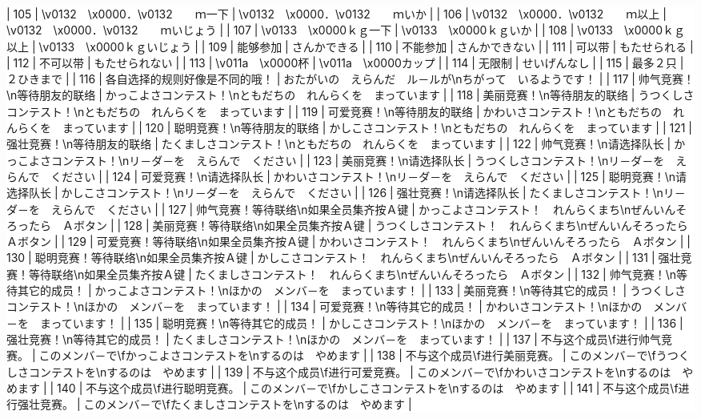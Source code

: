 | 105 | \v0132　\x0000．\v0132　　ｍ一下 | \v0132　\x0000．\v0132　　ｍいか |
| 106 | \v0132　\x0000．\v0132　　ｍ以上 | \v0132　\x0000．\v0132　　ｍいじょう |
| 107 | \v0133　\x0000ｋｇ一下 | \v0133　\x0000ｋｇいか |
| 108 | \v0133　\x0000ｋｇ以上 | \v0133　\x0000ｋｇいじょう |
| 109 | 能够参加 | さんかできる |
| 110 | 不能参加 | さんかできない |
| 111 | 可以带 | もたせられる |
| 112 | 不可以带 | もたせられない |
| 113 | \v011a　\x0000杯 | \v011a　\x0000カップ |
| 114 | 无限制 | せいげんなし |
| 115 | 最多２只 | ２ひきまで |
| 116 | 各自选择的规则好像是不同的哦！ | おたがいの　えらんだ　ル－ルが\nちがって　いるようです！ |
| 117 | 帅气竞赛！\n等待朋友的联络 | かっこよさコンテスト！\nともだちの　れんらくを　まっています |
| 118 | 美丽竞赛！\n等待朋友的联络 | うつくしさコンテスト！\nともだちの　れんらくを　まっています |
| 119 | 可爱竞赛！\n等待朋友的联络 | かわいさコンテスト！\nともだちの　れんらくを　まっています |
| 120 | 聪明竞赛！\n等待朋友的联络 | かしこさコンテスト！\nともだちの　れんらくを　まっています |
| 121 | 强壮竞赛！\n等待朋友的联络 | たくましさコンテスト！\nともだちの　れんらくを　まっています |
| 122 | 帅气竞赛！\n请选择队长 | かっこよさコンテスト！\nリ－ダ－を　えらんで　ください |
| 123 | 美丽竞赛！\n请选择队长 | うつくしさコンテスト！\nリ－ダ－を　えらんで　ください |
| 124 | 可爱竞赛！\n请选择队长 | かわいさコンテスト！\nリ－ダ－を　えらんで　ください |
| 125 | 聪明竞赛！\n请选择队长 | かしこさコンテスト！\nリ－ダ－を　えらんで　ください |
| 126 | 强壮竞赛！\n请选择队长 | たくましさコンテスト！\nリ－ダ－を　えらんで　ください |
| 127 | 帅气竞赛！等待联络\n如果全员集齐按Ａ键 | かっこよさコンテスト！　れんらくまち\nぜんいんそろったら　Ａボタン |
| 128 | 美丽竞赛！等待联络\n如果全员集齐按Ａ键 | うつくしさコンテスト！　れんらくまち\nぜんいんそろったら　Ａボタン |
| 129 | 可爱竞赛！等待联络\n如果全员集齐按Ａ键 | かわいさコンテスト！　れんらくまち\nぜんいんそろったら　Ａボタン |
| 130 | 聪明竞赛！等待联络\n如果全员集齐按Ａ键 | かしこさコンテスト！　れんらくまち\nぜんいんそろったら　Ａボタン |
| 131 | 强壮竞赛！等待联络\n如果全员集齐按Ａ键 | たくましさコンテスト！　れんらくまち\nぜんいんそろったら　Ａボタン |
| 132 | 帅气竞赛！\n等待其它的成员！ | かっこよさコンテスト！\nほかの　メンバ－を　まっています！ |
| 133 | 美丽竞赛！\n等待其它的成员！ | うつくしさコンテスト！\nほかの　メンバ－を　まっています！ |
| 134 | 可爱竞赛！\n等待其它的成员！ | かわいさコンテスト！\nほかの　メンバ－を　まっています！ |
| 135 | 聪明竞赛！\n等待其它的成员！ | かしこさコンテスト！\nほかの　メンバ－を　まっています！ |
| 136 | 强壮竞赛！\n等待其它的成员！ | たくましさコンテスト！\nほかの　メンバ－を　まっています！ |
| 137 | 不与这个成员\f进行帅气竞赛。 | このメンバ－で\fかっこよさコンテストを\nするのは　やめます |
| 138 | 不与这个成员\f进行美丽竞赛。 | このメンバ－で\fうつくしさコンテストを\nするのは　やめます |
| 139 | 不与这个成员\f进行可爱竞赛。 | このメンバ－で\fかわいさコンテストを\nするのは　やめます |
| 140 | 不与这个成员\f进行聪明竞赛。 | このメンバ－で\fかしこさコンテストを\nするのは　やめます |
| 141 | 不与这个成员\f进行强壮竞赛。 | このメンバ－で\fたくましさコンテストを\nするのは　やめます |